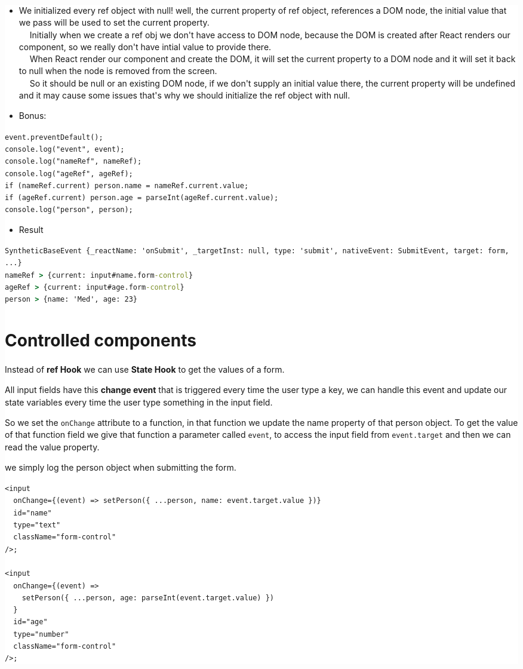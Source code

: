 - We initialized every ref object with null! well, the current property of ref object, references a DOM node, the initial value that we pass will be used to set the current property.
  <br> &emsp; Initially when we create a ref obj we don't have access to DOM node, because the DOM is created after React renders our component, so we really don't have intial value to provide there.
  <br> &emsp; When React render our component and create the DOM, it will set the current property to a DOM node and it will set it back to null when the node is removed from the screen.
  <br> &emsp; So it should be null or an existing DOM node, if we don't supply an initial value there, the current property will be undefined and it may cause some issues that's why we should initialize the ref object with null.

- Bonus:

```tsx
event.preventDefault();
console.log("event", event);
console.log("nameRef", nameRef);
console.log("ageRef", ageRef);
if (nameRef.current) person.name = nameRef.current.value;
if (ageRef.current) person.age = parseInt(ageRef.current.value);
console.log("person", person);
```

- Result

```cmd
SyntheticBaseEvent {_reactName: 'onSubmit', _targetInst: null, type: 'submit', nativeEvent: SubmitEvent, target: form, ...}
nameRef > {current: input#name.form-control}
ageRef > {current: input#age.form-control}
person > {name: 'Med', age: 23}
```

# Controlled components

Instead of **ref Hook** we can use **State Hook** to get the values of a form.

All input fields have this **change event** that is triggered every time the user type a key, we can handle this event and update our state variables every time the user type something in the input field.

So we set the `onChange` attribute to a function, in that function we update the name property of that person object. To get the value of that function field we give that function a parameter called `event`, to access the input field from `event.target` and then we can read the value property.

we simply log the person object when submitting the form.

```tsx
<input
  onChange={(event) => setPerson({ ...person, name: event.target.value })}
  id="name"
  type="text"
  className="form-control"
/>;

<input
  onChange={(event) =>
    setPerson({ ...person, age: parseInt(event.target.value) })
  }
  id="age"
  type="number"
  className="form-control"
/>;
```
